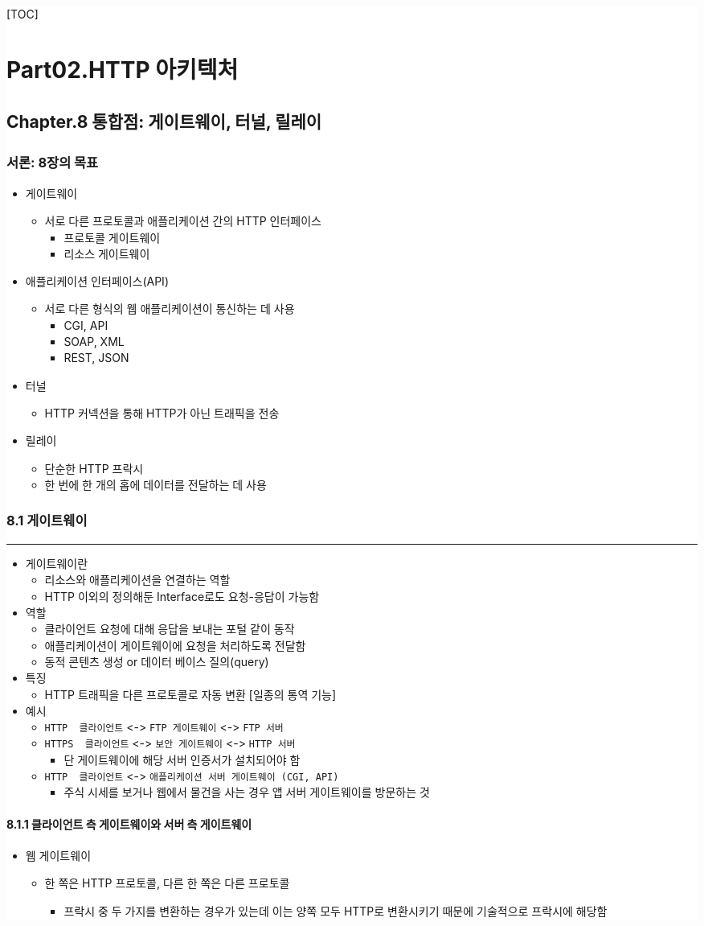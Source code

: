 [TOC]

# Part02.HTTP 아키텍처

## Chapter.8 통합점: 게이트웨이, 터널, 릴레이

### 서론: 8장의 목표

* 게이트웨이
  * 서로 다른 프로토콜과 애플리케이션 간의 HTTP 인터페이스
    * 프로토콜 게이트웨이
    * 리소스 게이트웨이

* 애플리케이션 인터페이스(API)
  * 서로 다른 형식의 웹 애플리케이션이 통신하는 데 사용
    * CGI, API
    * SOAP, XML
    * REST, JSON
* 터널
  * HTTP 커넥션을 통해 HTTP가 아닌 트래픽을 전송
* 릴레이
  * 단순한 HTTP 프락시
  * 한 번에 한 개의 홉에 데이터를 전달하는 데 사용



### 8.1 게이트웨이

---

* 게이트웨이란
  * 리소스와 애플리케이션을 연결하는 역할
  * HTTP 이외의 정의해둔 Interface로도 요청-응답이 가능함
* 역할
  * 클라이언트 요청에 대해 응답을 보내는 포털 같이 동작
  * 애플리케이션이 게이트웨이에 요청을 처리하도록 전달함
  * 동적 콘텐츠 생성 or 데이터 베이스 질의(query)
* 특징
  * HTTP 트래픽을 다른 프로토콜로 자동 변환 [일종의 통역 기능]
* 예시
  * `HTTP  클라이언트` <-> `FTP 게이트웨이` <-> `FTP 서버`
  * `HTTPS  클라이언트` <-> `보안 게이트웨이` <-> `HTTP 서버`
    * 단 게이트웨이에 해당 서버 인증서가 설치되어야 함
  * `HTTP  클라이언트` <-> `애플리케이션 서버 게이트웨이 (CGI, API)`
    * 주식 시세를 보거나 웹에서 물건을 사는 경우 앱 서버 게이트웨이를 방문하는 것

#### 8.1.1 클라이언트 측 게이트웨이와 서버 측 게이트웨이

* 웹 게이트웨이
  
  * 한 쪽은 HTTP 프로토콜, 다른 한 쪽은 다른 프로토콜
  
    * 프락시 중 두 가지를 변환하는 경우가 있는데 이는 양쪽 모두 HTTP로 변환시키기 때문에 기술적으로 프락시에 해당함
  